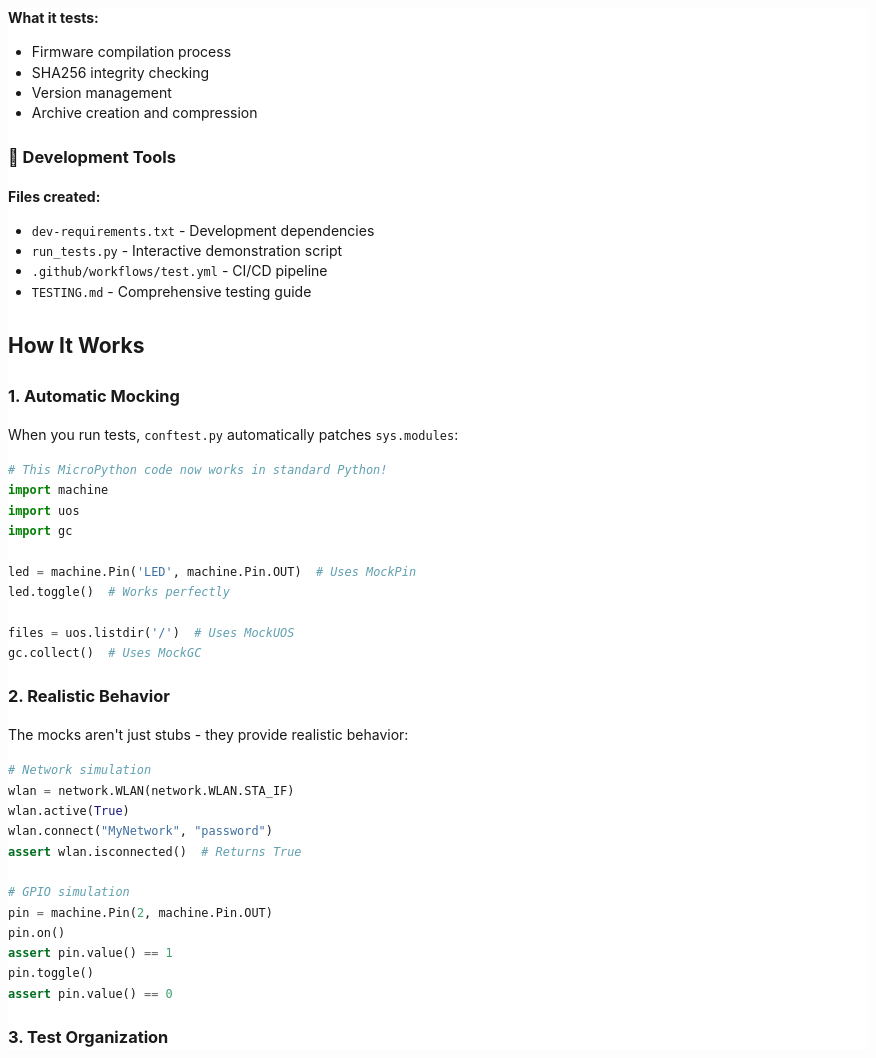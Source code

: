 **What it tests:**
- Firmware compilation process
- SHA256 integrity checking
- Version management
- Archive creation and compression

### 🚀 Development Tools

**Files created:**
- `dev-requirements.txt` - Development dependencies
- `run_tests.py` - Interactive demonstration script
- `.github/workflows/test.yml` - CI/CD pipeline
- `TESTING.md` - Comprehensive testing guide

## How It Works

### 1. Automatic Mocking

When you run tests, `conftest.py` automatically patches `sys.modules`:

```python
# This MicroPython code now works in standard Python!
import machine
import uos
import gc

led = machine.Pin('LED', machine.Pin.OUT)  # Uses MockPin
led.toggle()  # Works perfectly

files = uos.listdir('/')  # Uses MockUOS
gc.collect()  # Uses MockGC
```

### 2. Realistic Behavior

The mocks aren't just stubs - they provide realistic behavior:

```python
# Network simulation
wlan = network.WLAN(network.WLAN.STA_IF)
wlan.active(True)
wlan.connect("MyNetwork", "password")
assert wlan.isconnected()  # Returns True

# GPIO simulation
pin = machine.Pin(2, machine.Pin.OUT)
pin.on()
assert pin.value() == 1
pin.toggle()
assert pin.value() == 0
```

### 3. Test Organization
